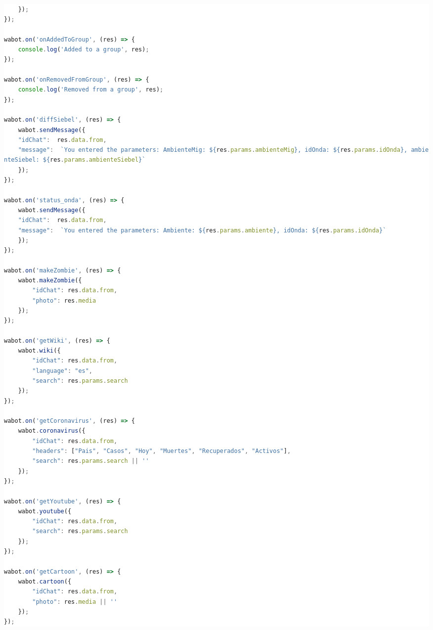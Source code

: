 ```js
	});
});
  
wabot.on('onAddedToGroup', (res) => {
	console.log('Added to a group', res);
});
  
wabot.on('onRemovedFromGroup', (res) => {
	console.log('Removed from a group', res);
});

wabot.on('diffSiebel', (res) => {
	wabot.sendMessage({
	"idChat":  res.data.from,
	"message":  `You entered the parameters: AmbienteMig: ${res.params.ambienteMig}, idOnda: ${res.params.idOnda}, ambienteSiebel: ${res.params.ambienteSiebel}`
	});
});

wabot.on('status_onda', (res) => {
	wabot.sendMessage({
	"idChat":  res.data.from,
	"message":  `You entered the parameters: Ambiente: ${res.params.ambiente}, idOnda: ${res.params.idOnda}`
	});
});

wabot.on('makeZombie', (res) => {
    wabot.makeZombie({
        "idChat": res.data.from,
        "photo": res.media
    });
});

wabot.on('getWiki', (res) => {
    wabot.wiki({
		"idChat": res.data.from,
		"language": "es",
        "search": res.params.search
    });
});

wabot.on('getCoronavirus', (res) => {
    wabot.coronavirus({
		"idChat": res.data.from,
		"headers": ["Pais", "Casos", "Hoy", "Muertes", "Recuperados", "Activos"],
        "search": res.params.search || ''
    });
});

wabot.on('getYoutube', (res) => {
    wabot.youtube({
		"idChat": res.data.from,
        "search": res.params.search
    });
});

wabot.on('getCartoon', (res) => {
    wabot.cartoon({
        "idChat": res.data.from,
		"photo": res.media || ''
    });
});
```